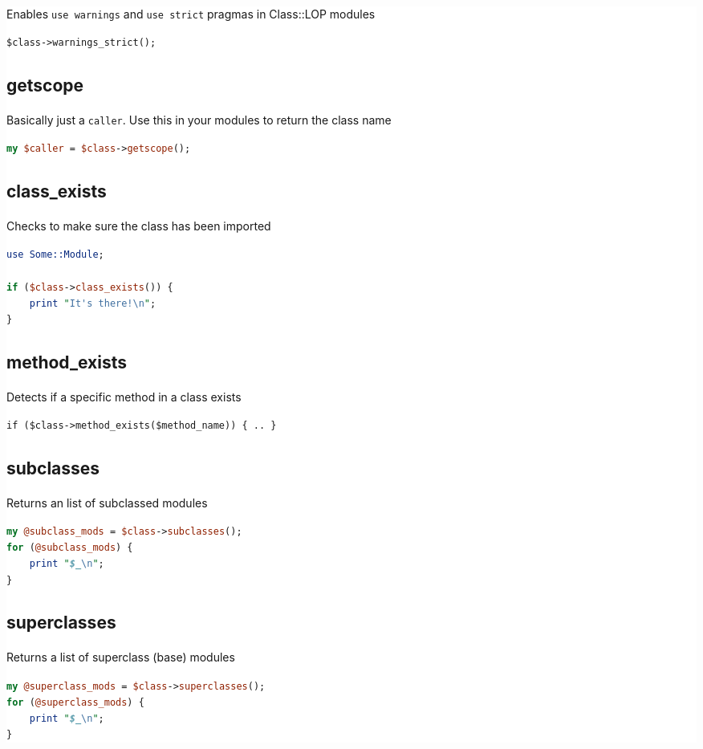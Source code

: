 Enables `use warnings` and `use strict` pragmas in Class::LOP modules

```
$class->warnings_strict();
```

## getscope

Basically just a `caller`. Use this in your modules to return the class name

```perl
my $caller = $class->getscope();
```

## class\_exists

Checks to make sure the class has been imported

```perl
use Some::Module;

if ($class->class_exists()) {
    print "It's there!\n";
}
```

## method\_exists

Detects if a specific method in a class exists

```
if ($class->method_exists($method_name)) { .. }
```

## subclasses

Returns an list of subclassed modules

```perl
my @subclass_mods = $class->subclasses();
for (@subclass_mods) {
    print "$_\n";
}
```

## superclasses

Returns a list of superclass (base) modules

```perl
my @superclass_mods = $class->superclasses();
for (@superclass_mods) {
    print "$_\n";
}
```
